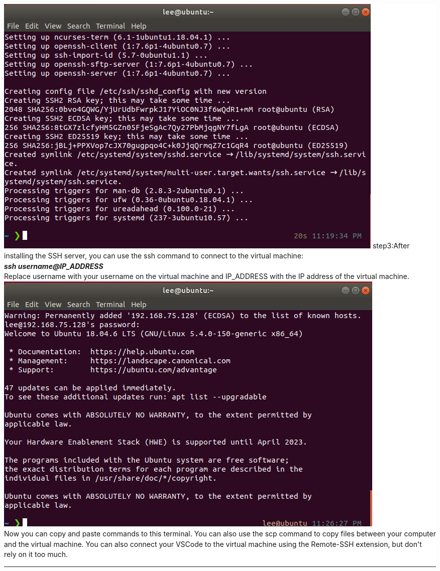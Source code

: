 ![alt text](image-7.png)
step3:After installing the SSH server, you can use the ssh command to connect to the virtual machine:  
***ssh username@IP_ADDRESS***  
Replace username with your username on the virtual machine and IP_ADDRESS with the IP address of the virtual machine.  
![alt text](image-8.png)  
Now you can copy and paste commands to this terminal. You can also use the scp command to copy files between your computer and the virtual machine. You can also connect your VSCode to the virtual machine using the Remote-SSH extension, but don't rely on it too much.  

---